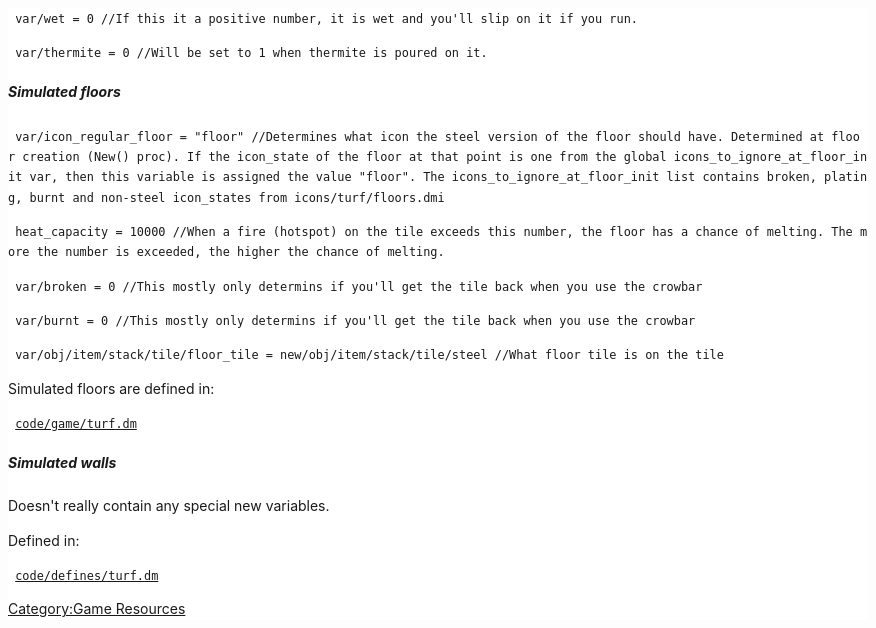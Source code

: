 

` var/wet = 0 //If this it a positive number, it is wet and you'll slip on it if you run.`  

` var/thermite = 0 //Will be set to 1 when thermite is poured on it.`



##### Simulated floors



` var/icon_regular_floor = "floor" //Determines what icon the steel version of the floor should have. Determined at floor creation (New() proc). If the icon_state of the floor at that point is one from the global icons_to_ignore_at_floor_init var, then this variable is assigned the value "floor". The icons_to_ignore_at_floor_init list contains broken, plating, burnt and non-steel icon_states from icons/turf/floors.dmi`  

` heat_capacity = 10000 //When a fire (hotspot) on the tile exceeds this number, the floor has a chance of melting. The more the number is exceeded, the higher the chance of melting.`  

` var/broken = 0 //This mostly only determins if you'll get the tile back when you use the crowbar`  

` var/burnt = 0 //This mostly only determins if you'll get the tile back when you use the crowbar`  

` var/obj/item/stack/tile/floor_tile = new/obj/item/stack/tile/steel //What floor tile is on the tile`



Simulated floors are defined in:



` `[`code/game/turf.dm`](http://code.google.com/p/tgstation13/source/browse/trunk/code/game/turf.dm)



##### Simulated walls



Doesn't really contain any special new variables.



Defined in:



` `[`code/defines/turf.dm`](http://code.google.com/p/tgstation13/source/browse/trunk/code/defines/turf.dm)



[Category:Game Resources](/wiki/Category:Game_Resources "wikilink")

